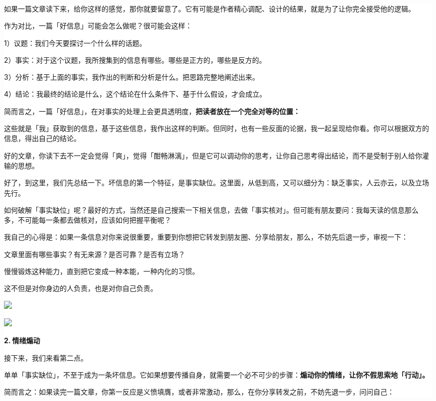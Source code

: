 
如果一篇文章读下来，给你这样的感觉，那你就要留意了。它有可能是作者精心调配、设计的结果，就是为了让你完全接受他的逻辑。

  

作为对比，一篇「好信息」可能会怎么做呢？很可能会这样：

1）议题：我们今天要探讨一个什么样的话题。

2）事实：对于这个议题，我所搜集到的信息有哪些。哪些是正方的，哪些是反方的。

3）分析：基于上面的事实，我作出的判断和分析是什么。把思路完整地阐述出来。

4）结论：我最终的结论是什么，这个结论在什么条件下、基于什么假设，才会成立。

  

简而言之，一篇「好信息」，在对事实的处理上会更具透明度，**把读者放在一个完全对等的位置：**

这些就是「我」获取到的信息，基于这些信息，我作出这样的判断。但同时，也有一些反面的论据，我一起呈现给你看。你可以根据双方的信息，得出自己的结论。

  

好的文章，你读下去不一定会觉得「爽」，觉得「酣畅淋漓」，但是它可以调动你的思考，让你自己思考得出结论，而不是受制于别人给你灌输的思想。

  

  

好了，到这里，我们先总结一下。坏信息的第一个特征，是事实缺位。这里面，从低到高，又可以细分为：缺乏事实，人云亦云，以及立场先行。

  

如何破解「事实缺位」呢？最好的方式，当然还是自己搜索一下相关信息，去做「事实核对」。但可能有朋友要问：我每天读的信息那么多，不可能每一条都去做核对，应该如何把握平衡呢？

  

我自己的心得是：如果一条信息对你来说很重要，重要到你想把它转发到朋友圈、分享给朋友，那么，不妨先后退一步，审视一下：

文章里面有哪些事实？有无来源？是否可靠？是否有立场？

  

慢慢锻炼这种能力，直到把它变成一种本能，一种内化的习惯。

  

这不但是对你身边的人负责，也是对你自己负责。

  

![](https://mmbiz.qpic.cn/mmbiz_jpg/yWXmuSFeCk3YjX8Cx6XnxFmUP4MOHJytczj95yAHUiaib7Ha3aNK8egn0iaoqSgEQlKutGWibDuOkrVLGo8DlMjqKg/640?wx_fmt=jpeg)

  

![](https://mmbiz.qpic.cn/mmbiz_png/yWXmuSFeCk17IVGzCR5kha9El3FjkFq2uoRVAw1eAXtvqC3YJCMINAocOGEdvzWrRjH12AHQPT0ia39U5bJNhkg/640?wx_fmt=png)

  

**2\. 情绪煽动**

  

接下来，我们来看第二点。

  

单单「事实缺位」，不至于成为一条坏信息。它如果想要传播自身，就需要一个必不可少的步骤：**煽动你的情绪，让你不假思索地「行动」。**

  

简而言之：如果读完一篇文章，你第一反应是义愤填膺，或者非常激动，那么，在你分享转发之前，不妨先退一步，问问自己：
